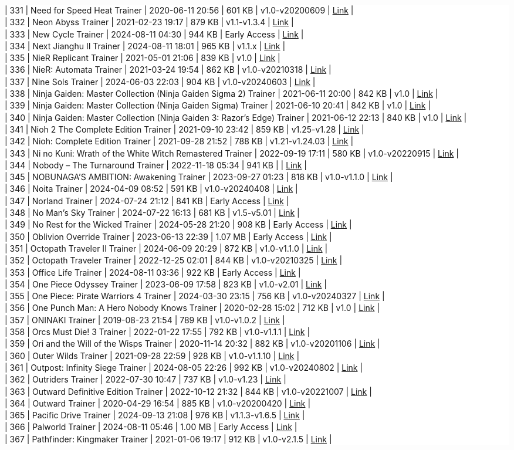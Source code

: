| 331 | Need for Speed Heat Trainer | 2020-06-11 20:56 | 601 KB | v1.0-v20200609 | [Link](https://flingtrainer.com/trainer/need-for-speed-heat-trainer/) |  
| 332 | Neon Abyss Trainer | 2021-02-23 19:17 | 879 KB | v1.1-v1.3.4 | [Link](https://flingtrainer.com/trainer/neon-abyss-trainer/) |  
| 333 | New Cycle Trainer | 2024-08-11 04:30 | 944 KB | Early Access | [Link](https://flingtrainer.com/trainer/new-cycle-trainer/) |  
| 334 | Next Jianghu II Trainer | 2024-08-11 18:01 | 965 KB | v1.1.x | [Link](https://flingtrainer.com/trainer/next-jianghu-ii-trainer/) |  
| 335 | NieR Replicant Trainer | 2021-05-01 21:06 | 839 KB | v1.0 | [Link](https://flingtrainer.com/trainer/nier-replicant-trainer/) |  
| 336 | NieR: Automata Trainer | 2021-03-24 19:54 | 862 KB | v1.0-v20210318 | [Link](https://flingtrainer.com/trainer/nier-automata-trainer/) |  
| 337 | Nine Sols Trainer | 2024-06-03 22:03 | 904 KB | v1.0-v20240603 | [Link](https://flingtrainer.com/trainer/nine-sols-trainer/) |  
| 338 | Ninja Gaiden: Master Collection (Ninja Gaiden Sigma 2) Trainer | 2021-06-11 20:00 | 842 KB | v1.0 | [Link](https://flingtrainer.com/trainer/ninja-gaiden-master-collection-ninja-gaiden-sigma-2-trainer/) |  
| 339 | Ninja Gaiden: Master Collection (Ninja Gaiden Sigma) Trainer | 2021-06-10 20:41 | 842 KB | v1.0 | [Link](https://flingtrainer.com/trainer/ninja-gaiden-master-collection-ninja-gaiden-sigma-trainer/) |  
| 340 | Ninja Gaiden: Master Collection (Ninja Gaiden 3: Razor’s Edge) Trainer | 2021-06-12 22:13 | 840 KB | v1.0 | [Link](https://flingtrainer.com/trainer/ninja-gaiden-master-collection-ninja-gaiden-3-razors-edge-trainer/) |  
| 341 | Nioh 2 The Complete Edition Trainer | 2021-09-10 23:42 | 859 KB | v1.25-v1.28 | [Link](https://flingtrainer.com/trainer/nioh-2-the-complete-edition-trainer/) |  
| 342 | Nioh: Complete Edition Trainer | 2021-09-28 21:52 | 788 KB | v1.21-v1.24.03 | [Link](https://flingtrainer.com/trainer/nioh-complete-edition-trainer-2020/) |  
| 343 | Ni no Kuni: Wrath of the White Witch Remastered Trainer | 2022-09-19 17:11 | 580 KB | v1.0-v20220915 | [Link](https://flingtrainer.com/trainer/ni-no-kuni-wrath-of-the-white-witch-remastered-trainer/) |  
| 344 | Nobody – The Turnaround Trainer | 2022-11-18 05:34 | 941 KB |  | [Link](https://flingtrainer.com/trainer/nobody-the-turnaround-trainer/) |  
| 345 | NOBUNAGA’S AMBITION: Awakening Trainer | 2023-09-27 01:23 | 818 KB | v1.0-v1.1.0 | [Link](https://flingtrainer.com/trainer/nobunagas-ambition-shinsei-trainer/) |  
| 346 | Noita Trainer | 2024-04-09 08:52 | 591 KB | v1.0-v20240408 | [Link](https://flingtrainer.com/trainer/noita-trainer/) |  
| 347 | Norland Trainer | 2024-07-24 21:12 | 841 KB | Early Access | [Link](https://flingtrainer.com/trainer/norland-trainer/) |  
| 348 | No Man’s Sky Trainer | 2024-07-22 16:13 | 681 KB | v1.5-v5.01 | [Link](https://flingtrainer.com/trainer/no-mans-sky-trainer/) |  
| 349 | No Rest for the Wicked Trainer | 2024-05-28 21:20 | 908 KB | Early Access | [Link](https://flingtrainer.com/trainer/no-rest-for-the-wicked-trainer/) |  
| 350 | Oblivion Override Trainer | 2023-06-13 22:39 | 1.07 MB | Early Access | [Link](https://flingtrainer.com/trainer/oblivion-override-trainer/) |  
| 351 | Octopath Traveler II Trainer | 2024-06-09 20:29 | 872 KB | v1.0-v1.1.0 | [Link](https://flingtrainer.com/trainer/octopath-traveler-ii-trainer/) |  
| 352 | Octopath Traveler Trainer | 2022-12-25 02:01 | 844 KB | v1.0-v20210325 | [Link](https://flingtrainer.com/trainer/octopath-traveler-trainer/) |  
| 353 | Office Life Trainer | 2024-08-11 03:36 | 922 KB | Early Access | [Link](https://flingtrainer.com/trainer/office-life-trainer/) |  
| 354 | One Piece Odyssey Trainer | 2023-06-09 17:58 | 823 KB | v1.0-v2.01 | [Link](https://flingtrainer.com/trainer/one-piece-odyssey-trainer/) |  
| 355 | One Piece: Pirate Warriors 4 Trainer | 2024-03-30 23:15 | 756 KB | v1.0-v20240327 | [Link](https://flingtrainer.com/trainer/one-piece-pirate-warriors-4-trainer/) |  
| 356 | One Punch Man: A Hero Nobody Knows Trainer | 2020-02-28 15:02 | 712 KB | v1.0 | [Link](https://flingtrainer.com/trainer/one-punch-man-a-hero-nobody-knows-trainer/) |  
| 357 | ONINAKI Trainer | 2019-08-23 21:54 | 789 KB | v1.0-v1.0.2 | [Link](https://flingtrainer.com/trainer/oninaki-trainer/) |  
| 358 | Orcs Must Die! 3 Trainer | 2022-01-22 17:55 | 792 KB | v1.0-v1.1.1 | [Link](https://flingtrainer.com/trainer/orcs-must-die-3-trainer/) |  
| 359 | Ori and the Will of the Wisps Trainer | 2020-11-14 20:32 | 882 KB | v1.0-v20201106 | [Link](https://flingtrainer.com/trainer/ori-and-the-will-of-the-wisps-trainer/) |  
| 360 | Outer Wilds Trainer | 2021-09-28 22:59 | 928 KB | v1.0-v1.1.10 | [Link](https://flingtrainer.com/trainer/outer-wilds-trainer/) |  
| 361 | Outpost: Infinity Siege Trainer | 2024-08-05 22:26 | 992 KB | v1.0-v20240802 | [Link](https://flingtrainer.com/trainer/outpost-infinity-siege-trainer/) |  
| 362 | Outriders Trainer | 2022-07-30 10:47 | 737 KB | v1.0-v1.23 | [Link](https://flingtrainer.com/trainer/outriders-trainer/) |  
| 363 | Outward Definitive Edition Trainer | 2022-10-12 21:32 | 844 KB | v1.0-v20221007 | [Link](https://flingtrainer.com/trainer/outward-definitive-edition-trainer/) |  
| 364 | Outward Trainer | 2020-04-29 16:54 | 885 KB | v1.0-v20200420 | [Link](https://flingtrainer.com/trainer/outward-trainer/) |  
| 365 | Pacific Drive Trainer | 2024-09-13 21:08 | 976 KB | v1.1.3-v1.6.5 | [Link](https://flingtrainer.com/trainer/pacific-drive-trainer/) |  
| 366 | Palworld Trainer | 2024-08-11 05:46 | 1.00 MB | Early Access | [Link](https://flingtrainer.com/trainer/palworld-trainer/) |  
| 367 | Pathfinder: Kingmaker Trainer | 2021-01-06 19:17 | 912 KB | v1.0-v2.1.5 | [Link](https://flingtrainer.com/trainer/pathfinder-kingmaker-trainer/) |  
